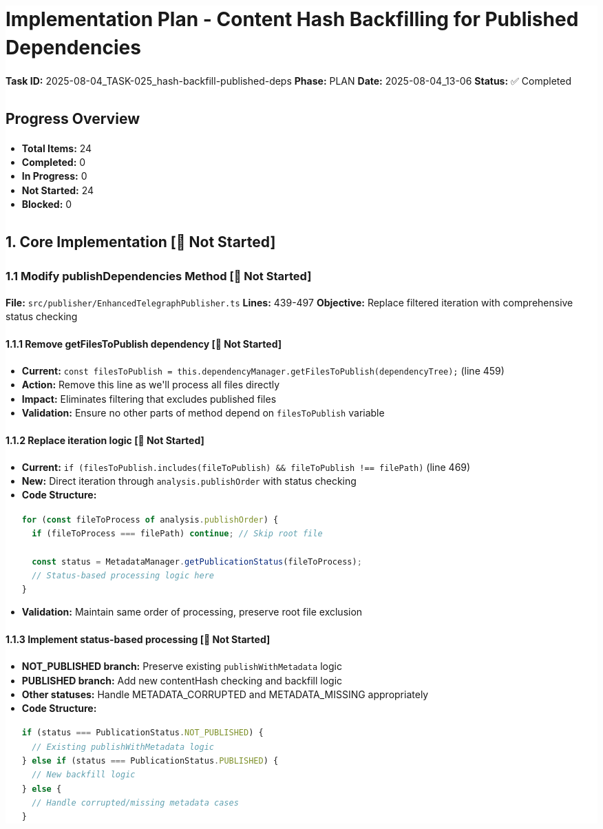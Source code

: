 # Implementation Plan - Content Hash Backfilling for Published Dependencies

**Task ID:** 2025-08-04_TASK-025_hash-backfill-published-deps
**Phase:** PLAN
**Date:** 2025-08-04_13-06
**Status:** ✅ Completed

## Progress Overview
- **Total Items:** 24
- **Completed:** 0
- **In Progress:** 0  
- **Not Started:** 24
- **Blocked:** 0

## 1. Core Implementation [🔴 Not Started]

### 1.1 Modify publishDependencies Method [🔴 Not Started]
**File:** `src/publisher/EnhancedTelegraphPublisher.ts`
**Lines:** 439-497
**Objective:** Replace filtered iteration with comprehensive status checking

#### 1.1.1 Remove getFilesToPublish dependency [🔴 Not Started]
- **Current:** `const filesToPublish = this.dependencyManager.getFilesToPublish(dependencyTree);` (line 459)
- **Action:** Remove this line as we'll process all files directly
- **Impact:** Eliminates filtering that excludes published files
- **Validation:** Ensure no other parts of method depend on `filesToPublish` variable

#### 1.1.2 Replace iteration logic [🔴 Not Started]
- **Current:** `if (filesToPublish.includes(fileToPublish) && fileToPublish !== filePath)` (line 469)
- **New:** Direct iteration through `analysis.publishOrder` with status checking
- **Code Structure:**
  ```typescript
  for (const fileToProcess of analysis.publishOrder) {
    if (fileToProcess === filePath) continue; // Skip root file
    
    const status = MetadataManager.getPublicationStatus(fileToProcess);
    // Status-based processing logic here
  }
  ```
- **Validation:** Maintain same order of processing, preserve root file exclusion

#### 1.1.3 Implement status-based processing [🔴 Not Started]
- **NOT_PUBLISHED branch:** Preserve existing `publishWithMetadata` logic
- **PUBLISHED branch:** Add new contentHash checking and backfill logic
- **Other statuses:** Handle METADATA_CORRUPTED and METADATA_MISSING appropriately
- **Code Structure:**
  ```typescript
  if (status === PublicationStatus.NOT_PUBLISHED) {
    // Existing publishWithMetadata logic
  } else if (status === PublicationStatus.PUBLISHED) {
    // New backfill logic
  } else {
    // Handle corrupted/missing metadata cases
  }
  ```
